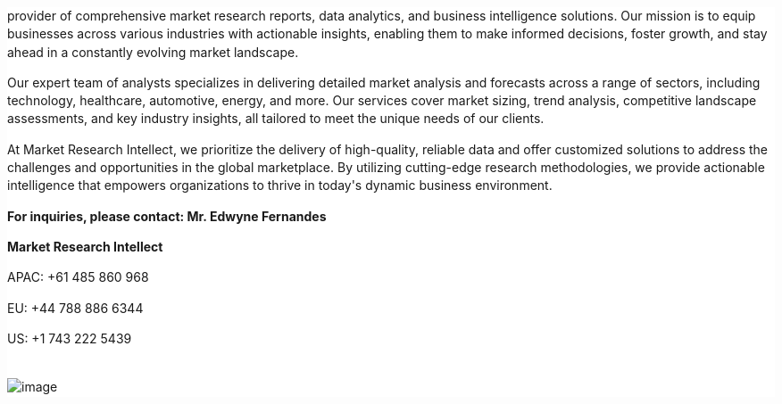 provider of comprehensive market research reports, data analytics, and business intelligence solutions. Our mission is to equip businesses across various industries with actionable insights, enabling them to make informed decisions, foster growth, and stay ahead in a constantly evolving market landscape.</p><p>Our expert team of analysts specializes in delivering detailed market analysis and forecasts across a range of sectors, including technology, healthcare, automotive, energy, and more. Our services cover market sizing, trend analysis, competitive landscape assessments, and key industry insights, all tailored to meet the unique needs of our clients.</p><p>At Market Research Intellect, we prioritize the delivery of high-quality, reliable data and offer customized solutions to address the challenges and opportunities in the global marketplace. By utilizing cutting-edge research methodologies, we provide actionable intelligence that empowers organizations to thrive in today's dynamic business environment.</p><p><strong>For inquiries, please contact: Mr. Edwyne Fernandes</strong></p><p><strong>Market Research Intellect</strong></p><p>APAC: +61 485 860 968</p><p>EU: +44 788 886 6344</p><p>US: +1 743 222 5439</p></div><div class="article-main__content" data-test-id="publishing-text-block">&nbsp;</div>
![image](https://github.com/user-attachments/assets/9e91cf66-8197-429b-80bf-926414833d86)
